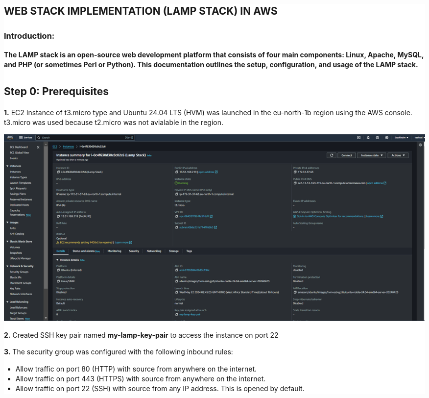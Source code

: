 ## WEB STACK IMPLEMENTATION (LAMP STACK) IN AWS

### Introduction:

__The LAMP stack is an open-source web development platform that consists of four main components: Linux, Apache, MySQL, and PHP (or sometimes Perl or Python). This documentation outlines the setup, configuration, and usage of the LAMP stack.__

## Step 0: Prerequisites

__1.__ EC2 Instance of t3.micro type and Ubuntu 24.04 LTS (HVM) was launched in the eu-north-1b region using the AWS console.
t3.micro was used because t2.micro was not avialable in the region.

<img src = ./images/ec2-details.png>


__2.__ Created SSH key pair named __my-lamp-key-pair__ to access the instance on port 22

__3.__ The security group was configured with the following inbound rules:

- Allow traffic on port 80 (HTTP) with source from anywhere on the internet.
- Allow traffic on port 443 (HTTPS) with source from anywhere on the internet.
- Allow traffic on port 22 (SSH) with source from any IP address. This is opened by default.

